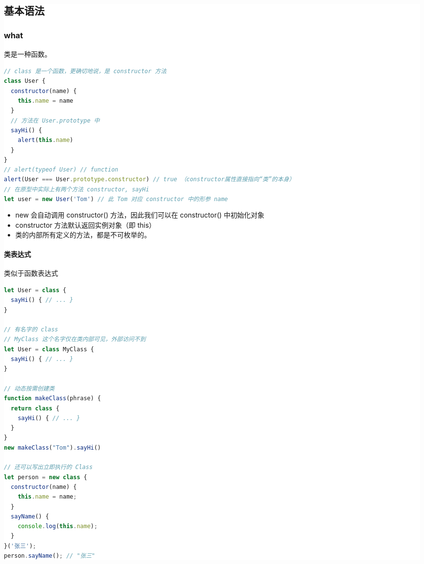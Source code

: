 ## 基本语法

### what

类是一种函数。

```js
// class 是一个函数，更确切地说，是 constructor 方法
class User {
  constructor(name) {
    this.name = name
  }
  // 方法在 User.prototype 中
  sayHi() {
    alert(this.name)
  }
}
// alert(typeof User) // function
alert(User === User.prototype.constructor) // true （constructor属性直接指向“类”的本身）
// 在原型中实际上有两个方法 constructor, sayHi
let user = new User('Tom') // 此 Tom 对应 constructor 中的形参 name
```

- new 会自动调用 constructor() 方法，因此我们可以在 constructor() 中初始化对象
- constructor 方法默认返回实例对象（即 this）
- 类的内部所有定义的方法，都是不可枚举的。

#### 类表达式

类似于函数表达式

```js
let User = class {
  sayHi() { // ... }
}

// 有名字的 class
// MyClass 这个名字仅在类内部可见，外部访问不到
let User = class MyClass {
  sayHi() { // ... }
}

// 动态按需创建类
function makeClass(phrase) {
  return class {
    sayHi() { // ... }
  }
}
new makeClass("Tom").sayHi()

// 还可以写出立即执行的 Class
let person = new class {
  constructor(name) {
    this.name = name;
  }
  sayName() {
    console.log(this.name);
  }
}('张三');
person.sayName(); // "张三"
```
